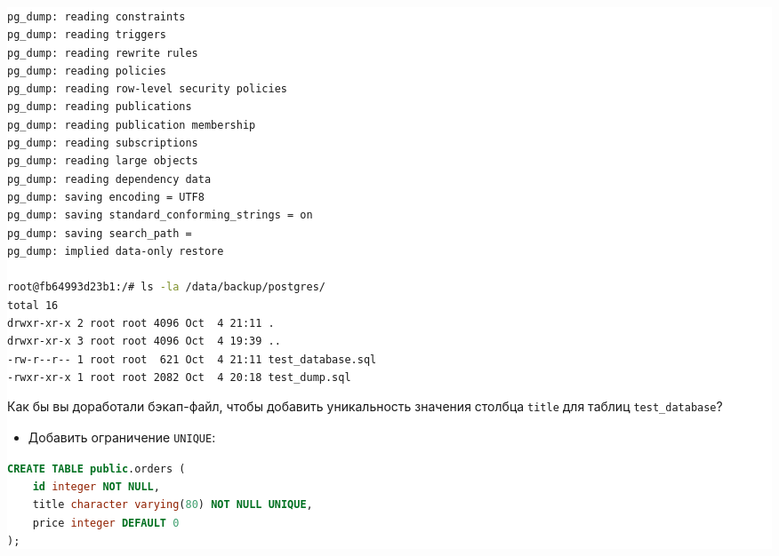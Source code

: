 ```bash
pg_dump: reading constraints
pg_dump: reading triggers
pg_dump: reading rewrite rules
pg_dump: reading policies
pg_dump: reading row-level security policies
pg_dump: reading publications
pg_dump: reading publication membership
pg_dump: reading subscriptions
pg_dump: reading large objects
pg_dump: reading dependency data
pg_dump: saving encoding = UTF8
pg_dump: saving standard_conforming_strings = on
pg_dump: saving search_path =
pg_dump: implied data-only restore

root@fb64993d23b1:/# ls -la /data/backup/postgres/
total 16
drwxr-xr-x 2 root root 4096 Oct  4 21:11 .
drwxr-xr-x 3 root root 4096 Oct  4 19:39 ..
-rw-r--r-- 1 root root  621 Oct  4 21:11 test_database.sql
-rwxr-xr-x 1 root root 2082 Oct  4 20:18 test_dump.sql
```

Как бы вы доработали бэкап-файл, чтобы добавить уникальность значения столбца `title` для таблиц `test_database`?

- Добавить ограничение `UNIQUE`:

```sql
CREATE TABLE public.orders (
    id integer NOT NULL,
    title character varying(80) NOT NULL UNIQUE,
    price integer DEFAULT 0
);
```